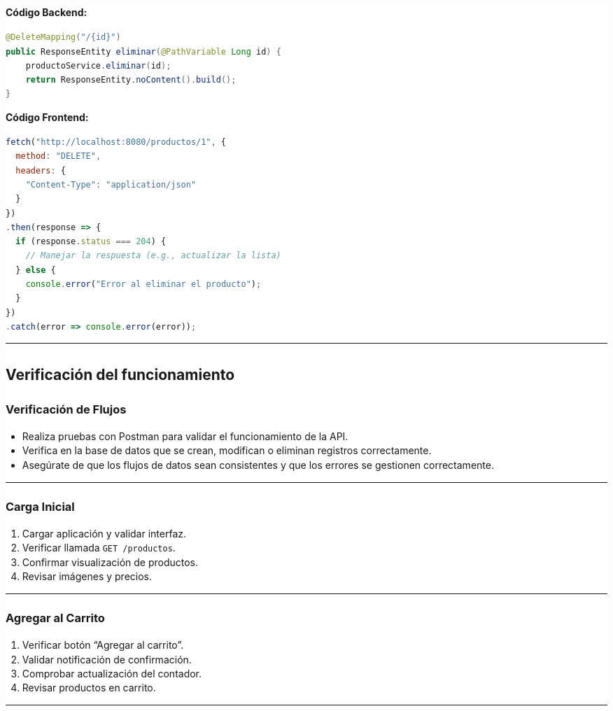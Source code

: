 **Código Backend:**

```java
@DeleteMapping("/{id}")
public ResponseEntity eliminar(@PathVariable Long id) {
    productoService.eliminar(id);
    return ResponseEntity.noContent().build();
}
```

**Código Frontend:**

```javascript
fetch("http://localhost:8080/productos/1", {
  method: "DELETE",
  headers: {
    "Content-Type": "application/json"
  }
})
.then(response => {
  if (response.status === 204) {
    // Manejar la respuesta (e.g., actualizar la lista)
  } else {
    console.error("Error al eliminar el producto");
  }
})
.catch(error => console.error(error));
```

---

## Verificación del funcionamiento

### Verificación de Flujos

- Realiza pruebas con Postman para validar el funcionamiento de la API.
- Verifica en la base de datos que se crean, modifican o eliminan registros correctamente.
- Asegúrate de que los flujos de datos sean consistentes y que los errores se gestionen correctamente.

---

### Carga Inicial

1. Cargar aplicación y validar interfaz.
2. Verificar llamada `GET /productos`.
3. Confirmar visualización de productos.
4. Revisar imágenes y precios.

---

### Agregar al Carrito

1. Verificar botón “Agregar al carrito”.
2. Validar notificación de confirmación.
3. Comprobar actualización del contador.
4. Revisar productos en carrito.

---